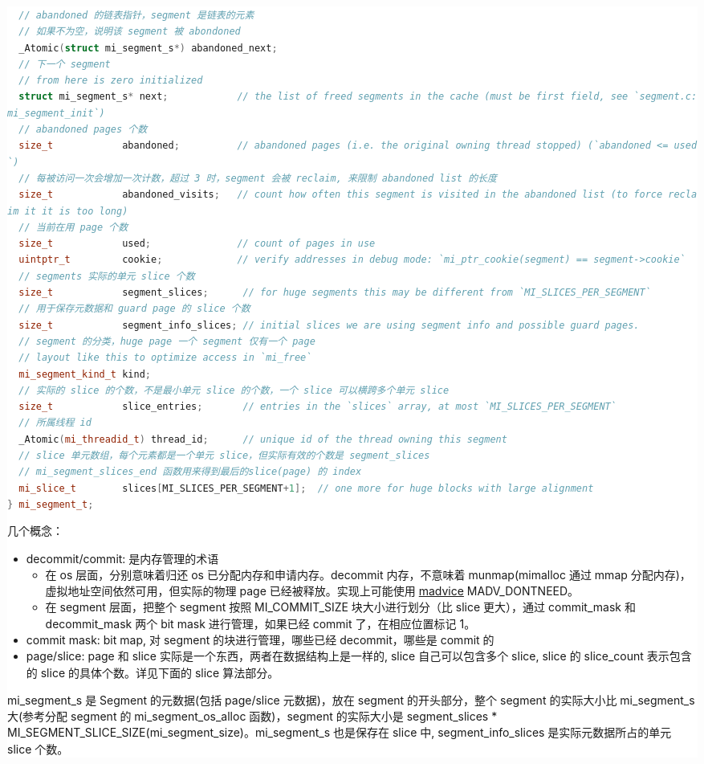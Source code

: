 ```C++
  // abandoned 的链表指针，segment 是链表的元素
  // 如果不为空，说明该 segment 被 abondoned
  _Atomic(struct mi_segment_s*) abandoned_next;
  // 下一个 segment
  // from here is zero initialized
  struct mi_segment_s* next;            // the list of freed segments in the cache (must be first field, see `segment.c:mi_segment_init`)
  // abandoned pages 个数
  size_t            abandoned;          // abandoned pages (i.e. the original owning thread stopped) (`abandoned <= used`)
  // 每被访问一次会增加一次计数，超过 3 时，segment 会被 reclaim, 来限制 abandoned list 的长度
  size_t            abandoned_visits;   // count how often this segment is visited in the abandoned list (to force reclaim it it is too long)
  // 当前在用 page 个数
  size_t            used;               // count of pages in use
  uintptr_t         cookie;             // verify addresses in debug mode: `mi_ptr_cookie(segment) == segment->cookie`  
  // segments 实际的单元 slice 个数
  size_t            segment_slices;      // for huge segments this may be different from `MI_SLICES_PER_SEGMENT`
  // 用于保存元数据和 guard page 的 slice 个数
  size_t            segment_info_slices; // initial slices we are using segment info and possible guard pages.
  // segment 的分类，huge page 一个 segment 仅有一个 page
  // layout like this to optimize access in `mi_free`
  mi_segment_kind_t kind;
  // 实际的 slice 的个数，不是最小单元 slice 的个数，一个 slice 可以横跨多个单元 slice
  size_t            slice_entries;       // entries in the `slices` array, at most `MI_SLICES_PER_SEGMENT`
  // 所属线程 id
  _Atomic(mi_threadid_t) thread_id;      // unique id of the thread owning this segment
  // slice 单元数组，每个元素都是一个单元 slice，但实际有效的个数是 segment_slices
  // mi_segment_slices_end 函数用来得到最后的slice(page) 的 index
  mi_slice_t        slices[MI_SLICES_PER_SEGMENT+1];  // one more for huge blocks with large alignment
} mi_segment_t;
```

几个概念：

- decommit/commit:  是内存管理的术语
  - 在 os 层面，分别意味着归还 os 已分配内存和申请内存。decommit 内存，不意味着 munmap(mimalloc 通过 mmap 分配内存)，虚拟地址空间依然可用，但实际的物理 page 已经被释放。实现上可能使用 [madvice](https://man7.org/linux/man-pages/man2/madvise.2.html) MADV_DONTNEED。
  - 在 segment 层面，把整个 segment 按照 MI_COMMIT_SIZE 块大小进行划分（比 slice 更大），通过 commit_mask 和 decommit_mask 两个 bit mask 进行管理，如果已经 commit 了，在相应位置标记 1。
- commit mask: bit map, 对 segment 的块进行管理，哪些已经 decommit，哪些是 commit 的
- page/slice: page 和 slice 实际是一个东西，两者在数据结构上是一样的, slice 自己可以包含多个 slice, slice 的 slice_count 表示包含的 slice 的具体个数。详见下面的 slice 算法部分。

mi_segment_s 是 Segment 的元数据(包括 page/slice 元数据)，放在 segment 的开头部分，整个 segment 的实际大小比 mi_segment_s 大(参考分配 segment 的 mi_segment_os_alloc 函数)，segment 的实际大小是 segment_slices * MI_SEGMENT_SLICE_SIZE(mi_segment_size)。mi_segment_s 也是保存在 slice 中, segment_info_slices 是实际元数据所占的单元 slice 个数。
